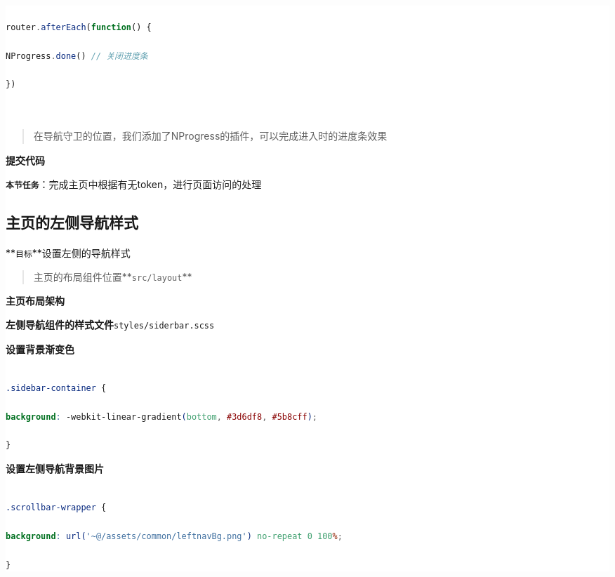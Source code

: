 ```js

router.afterEach(function() {

NProgress.done() // 关闭进度条

})

  

```

  

> 在导航守卫的位置，我们添加了NProgress的插件，可以完成进入时的进度条效果

  

**提交代码**

  

**`本节任务`**：完成主页中根据有无token，进行页面访问的处理

  

## 主页的左侧导航样式

  

**`目标`**设置左侧的导航样式



> 主页的布局组件位置**`src/layout`**

  

**主页布局架构**
  


**左侧导航组件的样式文件**`styles/siderbar.scss`

  

**设置背景渐变色**

  

```css

.sidebar-container {

background: -webkit-linear-gradient(bottom, #3d6df8, #5b8cff);

}

```

  

**设置左侧导航背景图片**

  

```scss

.scrollbar-wrapper {

background: url('~@/assets/common/leftnavBg.png') no-repeat 0 100%;

}

```
